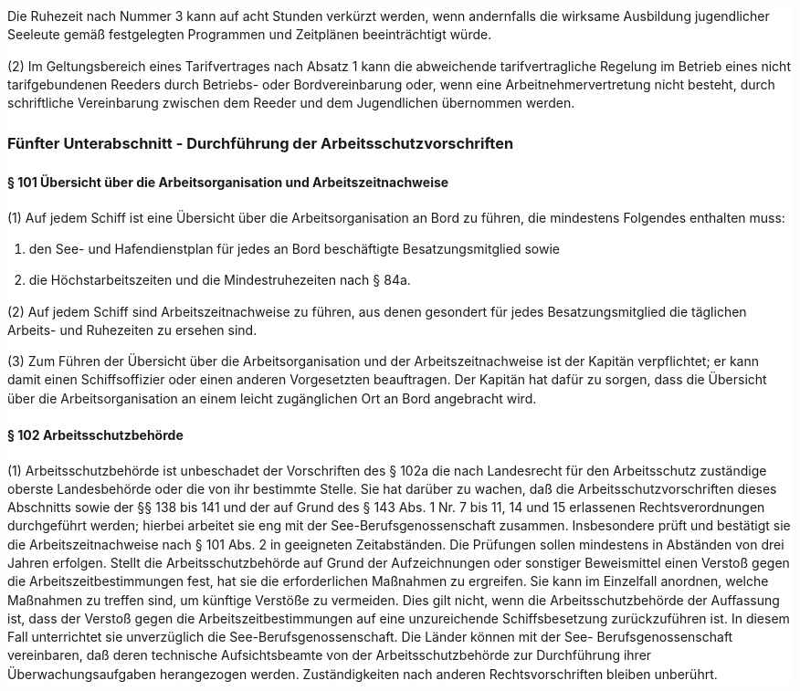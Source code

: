 

Die Ruhezeit nach Nummer 3 kann auf acht Stunden verkürzt werden, wenn
andernfalls die wirksame Ausbildung jugendlicher Seeleute gemäß
festgelegten Programmen und Zeitplänen beeinträchtigt würde.

(2) Im Geltungsbereich eines Tarifvertrages nach Absatz 1 kann die
abweichende tarifvertragliche Regelung im Betrieb eines nicht
tarifgebundenen Reeders durch Betriebs- oder Bordvereinbarung oder,
wenn eine Arbeitnehmervertretung nicht besteht, durch schriftliche
Vereinbarung zwischen dem Reeder und dem Jugendlichen übernommen
werden.


### Fünfter Unterabschnitt - Durchführung der Arbeitsschutzvorschriften



#### § 101 Übersicht über die Arbeitsorganisation und Arbeitszeitnachweise

(1) Auf jedem Schiff ist eine Übersicht über die Arbeitsorganisation
an Bord zu führen, die mindestens Folgendes enthalten muss:

1.  den See- und Hafendienstplan für jedes an Bord beschäftigte
    Besatzungsmitglied sowie


2.  die Höchstarbeitszeiten und die Mindestruhezeiten nach § 84a.




(2) Auf jedem Schiff sind Arbeitszeitnachweise zu führen, aus denen
gesondert für jedes Besatzungsmitglied die täglichen Arbeits- und
Ruhezeiten zu ersehen sind.

(3) Zum Führen der Übersicht über die Arbeitsorganisation und der
Arbeitszeitnachweise ist der Kapitän verpflichtet; er kann damit einen
Schiffsoffizier oder einen anderen Vorgesetzten beauftragen. Der
Kapitän hat dafür zu sorgen, dass die Übersicht über die
Arbeitsorganisation an einem leicht zugänglichen Ort an Bord
angebracht wird.


#### § 102 Arbeitsschutzbehörde

(1) Arbeitsschutzbehörde ist unbeschadet der Vorschriften des § 102a
die nach Landesrecht für den Arbeitsschutz zuständige oberste
Landesbehörde oder die von ihr bestimmte Stelle. Sie hat darüber zu
wachen, daß die Arbeitsschutzvorschriften dieses Abschnitts sowie der
§§ 138 bis 141 und der auf Grund des § 143 Abs. 1 Nr. 7 bis 11, 14 und
15 erlassenen Rechtsverordnungen durchgeführt werden; hierbei arbeitet
sie eng mit der See-Berufsgenossenschaft zusammen. Insbesondere prüft
und bestätigt sie die Arbeitszeitnachweise nach § 101 Abs. 2 in
geeigneten Zeitabständen. Die Prüfungen sollen mindestens in Abständen
von drei Jahren erfolgen. Stellt die Arbeitsschutzbehörde auf Grund
der Aufzeichnungen oder sonstiger Beweismittel einen Verstoß gegen die
Arbeitszeitbestimmungen fest, hat sie die erforderlichen Maßnahmen zu
ergreifen. Sie kann im Einzelfall anordnen, welche Maßnahmen zu
treffen sind, um künftige Verstöße zu vermeiden. Dies gilt nicht, wenn
die Arbeitsschutzbehörde der Auffassung ist, dass der Verstoß gegen
die Arbeitszeitbestimmungen auf eine unzureichende Schiffsbesetzung
zurückzuführen ist. In diesem Fall unterrichtet sie unverzüglich die
See-Berufsgenossenschaft. Die Länder können mit der See-
Berufsgenossenschaft vereinbaren, daß deren technische Aufsichtsbeamte
von der Arbeitsschutzbehörde zur Durchführung ihrer
Überwachungsaufgaben herangezogen werden. Zuständigkeiten nach anderen
Rechtsvorschriften bleiben unberührt.
